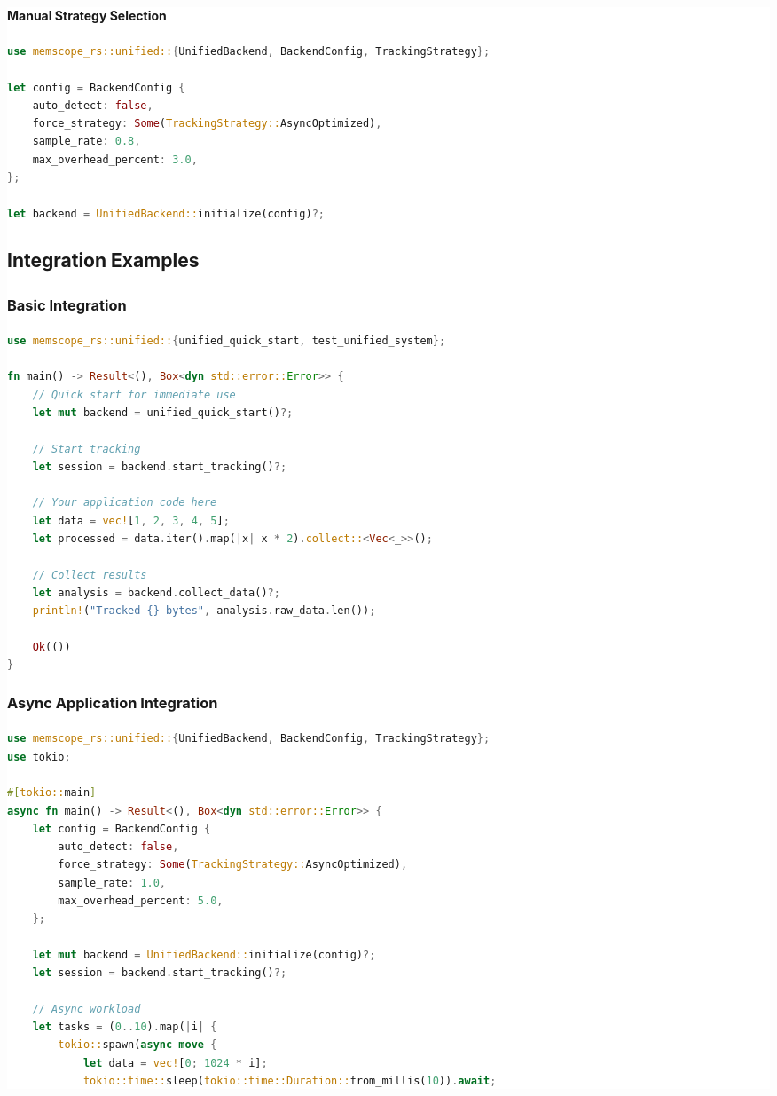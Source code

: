 #### Manual Strategy Selection

```rust
use memscope_rs::unified::{UnifiedBackend, BackendConfig, TrackingStrategy};

let config = BackendConfig {
    auto_detect: false,
    force_strategy: Some(TrackingStrategy::AsyncOptimized),
    sample_rate: 0.8,
    max_overhead_percent: 3.0,
};

let backend = UnifiedBackend::initialize(config)?;
```

## Integration Examples

### Basic Integration

```rust
use memscope_rs::unified::{unified_quick_start, test_unified_system};

fn main() -> Result<(), Box<dyn std::error::Error>> {
    // Quick start for immediate use
    let mut backend = unified_quick_start()?;
    
    // Start tracking
    let session = backend.start_tracking()?;
    
    // Your application code here
    let data = vec![1, 2, 3, 4, 5];
    let processed = data.iter().map(|x| x * 2).collect::<Vec<_>>();
    
    // Collect results
    let analysis = backend.collect_data()?;
    println!("Tracked {} bytes", analysis.raw_data.len());
    
    Ok(())
}
```

### Async Application Integration

```rust
use memscope_rs::unified::{UnifiedBackend, BackendConfig, TrackingStrategy};
use tokio;

#[tokio::main]
async fn main() -> Result<(), Box<dyn std::error::Error>> {
    let config = BackendConfig {
        auto_detect: false,
        force_strategy: Some(TrackingStrategy::AsyncOptimized),
        sample_rate: 1.0,
        max_overhead_percent: 5.0,
    };
    
    let mut backend = UnifiedBackend::initialize(config)?;
    let session = backend.start_tracking()?;
    
    // Async workload
    let tasks = (0..10).map(|i| {
        tokio::spawn(async move {
            let data = vec![0; 1024 * i];
            tokio::time::sleep(tokio::time::Duration::from_millis(10)).await;
```